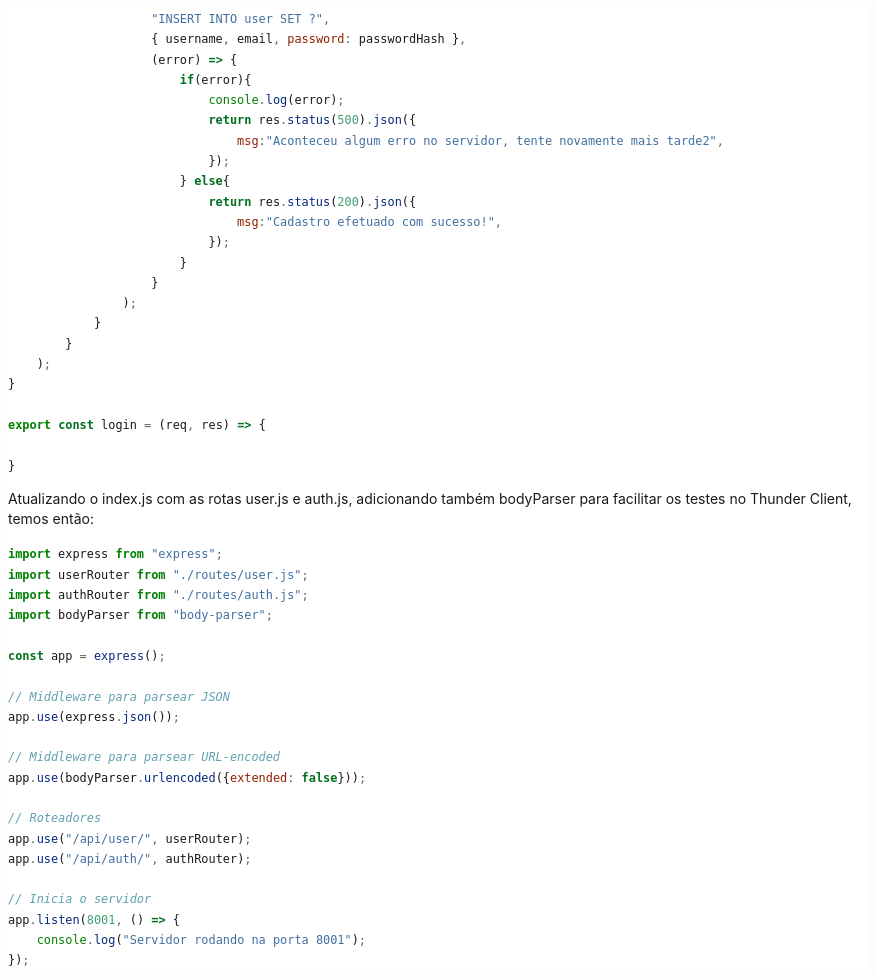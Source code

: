 ```javascript
                    "INSERT INTO user SET ?",
                    { username, email, password: passwordHash },
                    (error) => {
                        if(error){
                            console.log(error);
                            return res.status(500).json({
                                msg:"Aconteceu algum erro no servidor, tente novamente mais tarde2",
                            });
                        } else{
                            return res.status(200).json({
                                msg:"Cadastro efetuado com sucesso!",
                            });
                        }
                    }
                );
            }
        }
    );
}

export const login = (req, res) => {
    
}
```

Atualizando o index.js com as rotas user.js e auth.js, adicionando também bodyParser para facilitar os testes no Thunder Client, temos então:
```javascript
import express from "express";
import userRouter from "./routes/user.js";
import authRouter from "./routes/auth.js";
import bodyParser from "body-parser";

const app = express();

// Middleware para parsear JSON
app.use(express.json());

// Middleware para parsear URL-encoded
app.use(bodyParser.urlencoded({extended: false}));

// Roteadores
app.use("/api/user/", userRouter);
app.use("/api/auth/", authRouter);

// Inicia o servidor
app.listen(8001, () => {
    console.log("Servidor rodando na porta 8001");
});
```
